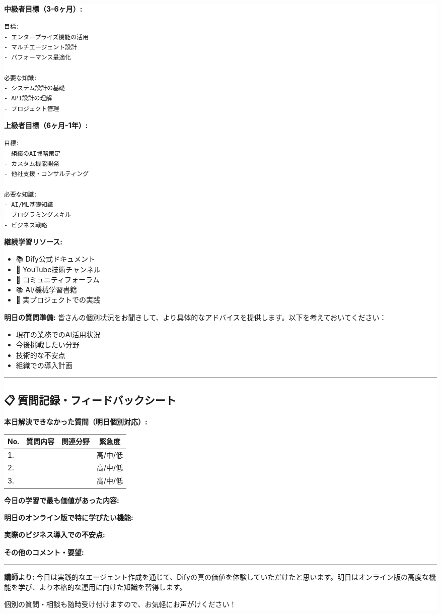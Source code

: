 **中級者目標（3-6ヶ月）:**
```
目標:
- エンタープライズ機能の活用
- マルチエージェント設計
- パフォーマンス最適化

必要な知識:
- システム設計の基礎
- API設計の理解
- プロジェクト管理
```

**上級者目標（6ヶ月-1年）:**
```
目標:
- 組織のAI戦略策定
- カスタム機能開発
- 他社支援・コンサルティング

必要な知識:
- AI/ML基礎知識
- プログラミングスキル
- ビジネス戦略
```

**継続学習リソース:**
- 📚 Dify公式ドキュメント
- 🎥 YouTube技術チャンネル
- 💬 コミュニティフォーラム
- 📚 AI/機械学習書籍
- 🎯 実プロジェクトでの実践

**明日の質問準備:**
皆さんの個別状況をお聞きして、より具体的なアドバイスを提供します。以下を考えておいてください：
- 現在の業務でのAI活用状況
- 今後挑戦したい分野
- 技術的な不安点
- 組織での導入計画

---

## 📋 質問記録・フィードバックシート

**本日解決できなかった質問（明日個別対応）:**

| No. | 質問内容 | 関連分野 | 緊急度 |
|-----|----------|----------|--------|
| 1.  |          |          | 高/中/低 |
| 2.  |          |          | 高/中/低 |
| 3.  |          |          | 高/中/低 |

**今日の学習で最も価値があった内容:**

**明日のオンライン版で特に学びたい機能:**

**実際のビジネス導入での不安点:**

**その他のコメント・要望:**

---

**講師より:**
今日は実践的なエージェント作成を通じて、Difyの真の価値を体験していただけたと思います。明日はオンライン版の高度な機能を学び、より本格的な運用に向けた知識を習得します。

個別の質問・相談も随時受け付けますので、お気軽にお声がけください！